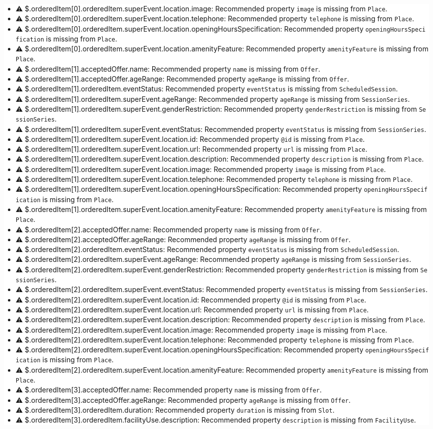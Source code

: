  * ⚠️ $.orderedItem[0].orderedItem.superEvent.location.image: Recommended property `image` is missing from `Place`.
 * ⚠️ $.orderedItem[0].orderedItem.superEvent.location.telephone: Recommended property `telephone` is missing from `Place`.
 * ⚠️ $.orderedItem[0].orderedItem.superEvent.location.openingHoursSpecification: Recommended property `openingHoursSpecification` is missing from `Place`.
 * ⚠️ $.orderedItem[0].orderedItem.superEvent.location.amenityFeature: Recommended property `amenityFeature` is missing from `Place`.
 * ⚠️ $.orderedItem[1].acceptedOffer.name: Recommended property `name` is missing from `Offer`.
 * ⚠️ $.orderedItem[1].acceptedOffer.ageRange: Recommended property `ageRange` is missing from `Offer`.
 * ⚠️ $.orderedItem[1].orderedItem.eventStatus: Recommended property `eventStatus` is missing from `ScheduledSession`.
 * ⚠️ $.orderedItem[1].orderedItem.superEvent.ageRange: Recommended property `ageRange` is missing from `SessionSeries`.
 * ⚠️ $.orderedItem[1].orderedItem.superEvent.genderRestriction: Recommended property `genderRestriction` is missing from `SessionSeries`.
 * ⚠️ $.orderedItem[1].orderedItem.superEvent.eventStatus: Recommended property `eventStatus` is missing from `SessionSeries`.
 * ⚠️ $.orderedItem[1].orderedItem.superEvent.location.id: Recommended property `@id` is missing from `Place`.
 * ⚠️ $.orderedItem[1].orderedItem.superEvent.location.url: Recommended property `url` is missing from `Place`.
 * ⚠️ $.orderedItem[1].orderedItem.superEvent.location.description: Recommended property `description` is missing from `Place`.
 * ⚠️ $.orderedItem[1].orderedItem.superEvent.location.image: Recommended property `image` is missing from `Place`.
 * ⚠️ $.orderedItem[1].orderedItem.superEvent.location.telephone: Recommended property `telephone` is missing from `Place`.
 * ⚠️ $.orderedItem[1].orderedItem.superEvent.location.openingHoursSpecification: Recommended property `openingHoursSpecification` is missing from `Place`.
 * ⚠️ $.orderedItem[1].orderedItem.superEvent.location.amenityFeature: Recommended property `amenityFeature` is missing from `Place`.
 * ⚠️ $.orderedItem[2].acceptedOffer.name: Recommended property `name` is missing from `Offer`.
 * ⚠️ $.orderedItem[2].acceptedOffer.ageRange: Recommended property `ageRange` is missing from `Offer`.
 * ⚠️ $.orderedItem[2].orderedItem.eventStatus: Recommended property `eventStatus` is missing from `ScheduledSession`.
 * ⚠️ $.orderedItem[2].orderedItem.superEvent.ageRange: Recommended property `ageRange` is missing from `SessionSeries`.
 * ⚠️ $.orderedItem[2].orderedItem.superEvent.genderRestriction: Recommended property `genderRestriction` is missing from `SessionSeries`.
 * ⚠️ $.orderedItem[2].orderedItem.superEvent.eventStatus: Recommended property `eventStatus` is missing from `SessionSeries`.
 * ⚠️ $.orderedItem[2].orderedItem.superEvent.location.id: Recommended property `@id` is missing from `Place`.
 * ⚠️ $.orderedItem[2].orderedItem.superEvent.location.url: Recommended property `url` is missing from `Place`.
 * ⚠️ $.orderedItem[2].orderedItem.superEvent.location.description: Recommended property `description` is missing from `Place`.
 * ⚠️ $.orderedItem[2].orderedItem.superEvent.location.image: Recommended property `image` is missing from `Place`.
 * ⚠️ $.orderedItem[2].orderedItem.superEvent.location.telephone: Recommended property `telephone` is missing from `Place`.
 * ⚠️ $.orderedItem[2].orderedItem.superEvent.location.openingHoursSpecification: Recommended property `openingHoursSpecification` is missing from `Place`.
 * ⚠️ $.orderedItem[2].orderedItem.superEvent.location.amenityFeature: Recommended property `amenityFeature` is missing from `Place`.
 * ⚠️ $.orderedItem[3].acceptedOffer.name: Recommended property `name` is missing from `Offer`.
 * ⚠️ $.orderedItem[3].acceptedOffer.ageRange: Recommended property `ageRange` is missing from `Offer`.
 * ⚠️ $.orderedItem[3].orderedItem.duration: Recommended property `duration` is missing from `Slot`.
 * ⚠️ $.orderedItem[3].orderedItem.facilityUse.description: Recommended property `description` is missing from `FacilityUse`.